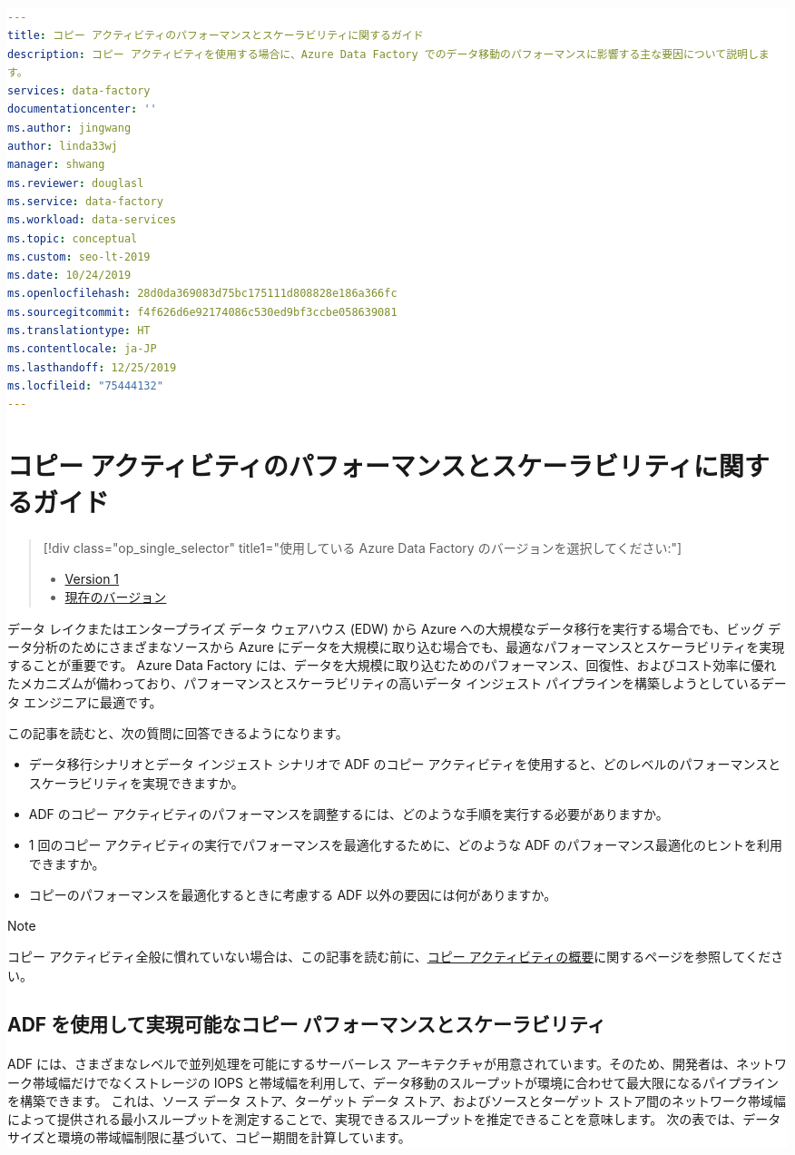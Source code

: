 ```yaml
---
title: コピー アクティビティのパフォーマンスとスケーラビリティに関するガイド
description: コピー アクティビティを使用する場合に、Azure Data Factory でのデータ移動のパフォーマンスに影響する主な要因について説明します。
services: data-factory
documentationcenter: ''
ms.author: jingwang
author: linda33wj
manager: shwang
ms.reviewer: douglasl
ms.service: data-factory
ms.workload: data-services
ms.topic: conceptual
ms.custom: seo-lt-2019
ms.date: 10/24/2019
ms.openlocfilehash: 28d0da369083d75bc175111d808828e186a366fc
ms.sourcegitcommit: f4f626d6e92174086c530ed9bf3ccbe058639081
ms.translationtype: HT
ms.contentlocale: ja-JP
ms.lasthandoff: 12/25/2019
ms.locfileid: "75444132"
---
```

# <a name="copy-activity-performance-and-scalability-guide"></a>コピー アクティビティのパフォーマンスとスケーラビリティに関するガイド

> [!div class="op_single_selector" title1="使用している Azure Data Factory のバージョンを選択してください:"]
> * [Version 1](v1/data-factory-copy-activity-performance.md)
> * [現在のバージョン](copy-activity-performance.md)

データ レイクまたはエンタープライズ データ ウェアハウス (EDW) から Azure への大規模なデータ移行を実行する場合でも、ビッグ データ分析のためにさまざまなソースから Azure にデータを大規模に取り込む場合でも、最適なパフォーマンスとスケーラビリティを実現することが重要です。  Azure Data Factory には、データを大規模に取り込むためのパフォーマンス、回復性、およびコスト効率に優れたメカニズムが備わっており、パフォーマンスとスケーラビリティの高いデータ インジェスト パイプラインを構築しようとしているデータ エンジニアに最適です。

この記事を読むと、次の質問に回答できるようになります。

- データ移行シナリオとデータ インジェスト シナリオで ADF のコピー アクティビティを使用すると、どのレベルのパフォーマンスとスケーラビリティを実現できますか。

- ADF のコピー アクティビティのパフォーマンスを調整するには、どのような手順を実行する必要がありますか。
- 1 回のコピー アクティビティの実行でパフォーマンスを最適化するために、どのような ADF のパフォーマンス最適化のヒントを利用できますか。
- コピーのパフォーマンスを最適化するときに考慮する ADF 以外の要因には何がありますか。

> [!NOTE]
> コピー アクティビティ全般に慣れていない場合は、この記事を読む前に、[コピー アクティビティの概要](copy-activity-overview.md)に関するページを参照してください。

## <a name="copy-performance-and-scalability-achievable-using-adf"></a>ADF を使用して実現可能なコピー パフォーマンスとスケーラビリティ

ADF には、さまざまなレベルで並列処理を可能にするサーバーレス アーキテクチャが用意されています。そのため、開発者は、ネットワーク帯域幅だけでなくストレージの IOPS と帯域幅を利用して、データ移動のスループットが環境に合わせて最大限になるパイプラインを構築できます。  これは、ソース データ ストア、ターゲット データ ストア、およびソースとターゲット ストア間のネットワーク帯域幅によって提供される最小スループットを測定することで、実現できるスループットを推定できることを意味します。  次の表では、データ サイズと環境の帯域幅制限に基づいて、コピー期間を計算しています。 
